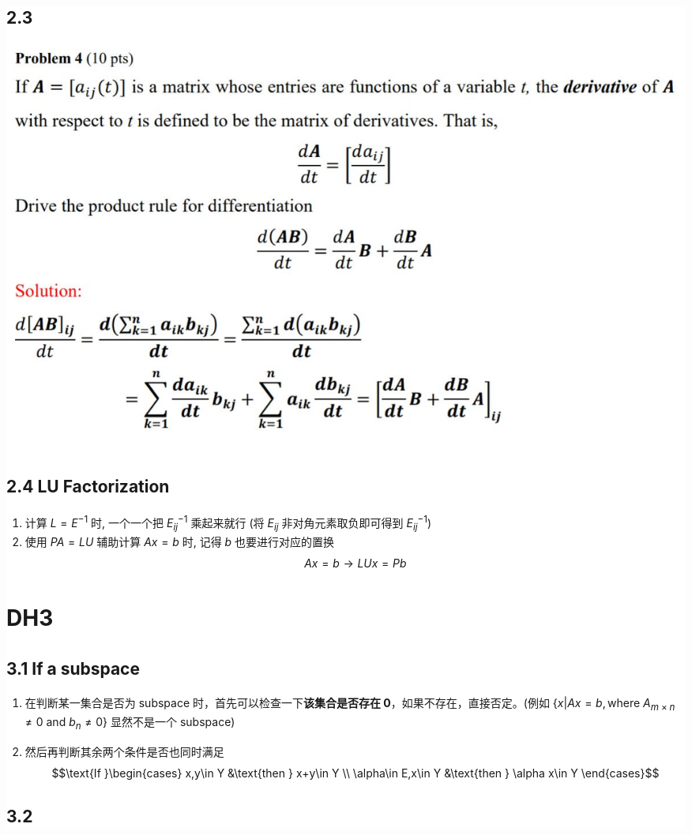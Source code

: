 ## 2.3
![pic1](/images/2020/202010201539.JPG)

## 2.4 LU Factorization
1. 计算 $L=E^{-1}$ 时, 一个一个把 $E_{ij}^{-1}$ 乘起来就行 (将 $E_{ij}$ 非对角元素取负即可得到 $E_{ij}^{-1}$)
2. 使用 $PA=LU$ 辅助计算 $Ax=b$ 时, 记得 $b$ 也要进行对应的置换
$$Ax=b\to LUx=Pb$$


# DH3
## 3.1 If a subspace
1. 在判断某一集合是否为 subspace 时，首先可以检查一下**该集合是否存在 0**，如果不存在，直接否定。(例如 $\{x|Ax=b,\text{where }A_{m\times n}\neq 0\text{ and }b_n\neq 0\}$ 显然不是一个 subspace)

2. 然后再判断其余两个条件是否也同时满足
$$\text{If }\begin{cases}
   x,y\in Y &\text{then } x+y\in Y \\
   \alpha\in E,x\in Y &\text{then } \alpha x\in Y
\end{cases}$$

## 3.2